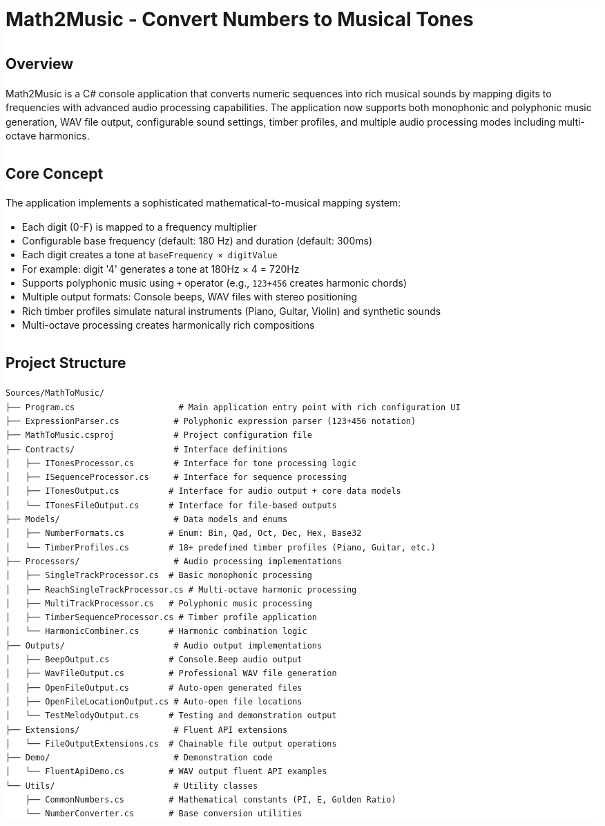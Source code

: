 # Math2Music - Convert Numbers to Musical Tones

## Overview

Math2Music is a C# console application that converts numeric sequences into rich musical sounds by mapping digits to frequencies with advanced audio processing capabilities. The application now supports both monophonic and polyphonic music generation, WAV file output, configurable sound settings, timber profiles, and multiple audio processing modes including multi-octave harmonics.

## Core Concept

The application implements a sophisticated mathematical-to-musical mapping system:
- Each digit (0-F) is mapped to a frequency multiplier 
- Configurable base frequency (default: 180 Hz) and duration (default: 300ms)
- Each digit creates a tone at `baseFrequency × digitValue`
- For example: digit '4' generates a tone at 180Hz × 4 = 720Hz
- Supports polyphonic music using `+` operator (e.g., `123+456` creates harmonic chords)
- Multiple output formats: Console beeps, WAV files with stereo positioning
- Rich timber profiles simulate natural instruments (Piano, Guitar, Violin) and synthetic sounds
- Multi-octave processing creates harmonically rich compositions

## Project Structure

```
Sources/MathToMusic/
├── Program.cs                     # Main application entry point with rich configuration UI
├── ExpressionParser.cs           # Polyphonic expression parser (123+456 notation)
├── MathToMusic.csproj            # Project configuration file
├── Contracts/                    # Interface definitions
│   ├── ITonesProcessor.cs        # Interface for tone processing logic  
│   ├── ISequenceProcessor.cs     # Interface for sequence processing
│   ├── ITonesOutput.cs          # Interface for audio output + core data models
│   └── ITonesFileOutput.cs      # Interface for file-based outputs
├── Models/                       # Data models and enums
│   ├── NumberFormats.cs         # Enum: Bin, Qad, Oct, Dec, Hex, Base32
│   └── TimberProfiles.cs        # 18+ predefined timber profiles (Piano, Guitar, etc.)
├── Processors/                   # Audio processing implementations
│   ├── SingleTrackProcessor.cs  # Basic monophonic processing
│   ├── ReachSingleTrackProcessor.cs # Multi-octave harmonic processing
│   ├── MultiTrackProcessor.cs   # Polyphonic music processing
│   ├── TimberSequenceProcessor.cs # Timber profile application
│   └── HarmonicCombiner.cs      # Harmonic combination logic
├── Outputs/                      # Audio output implementations
│   ├── BeepOutput.cs            # Console.Beep audio output
│   ├── WavFileOutput.cs         # Professional WAV file generation
│   ├── OpenFileOutput.cs        # Auto-open generated files
│   ├── OpenFileLocationOutput.cs # Auto-open file locations
│   └── TestMelodyOutput.cs      # Testing and demonstration output
├── Extensions/                   # Fluent API extensions
│   └── FileOutputExtensions.cs  # Chainable file output operations
├── Demo/                         # Demonstration code
│   └── FluentApiDemo.cs         # WAV output fluent API examples
└── Utils/                        # Utility classes
    ├── CommonNumbers.cs         # Mathematical constants (PI, E, Golden Ratio)
    └── NumberConverter.cs       # Base conversion utilities
```
